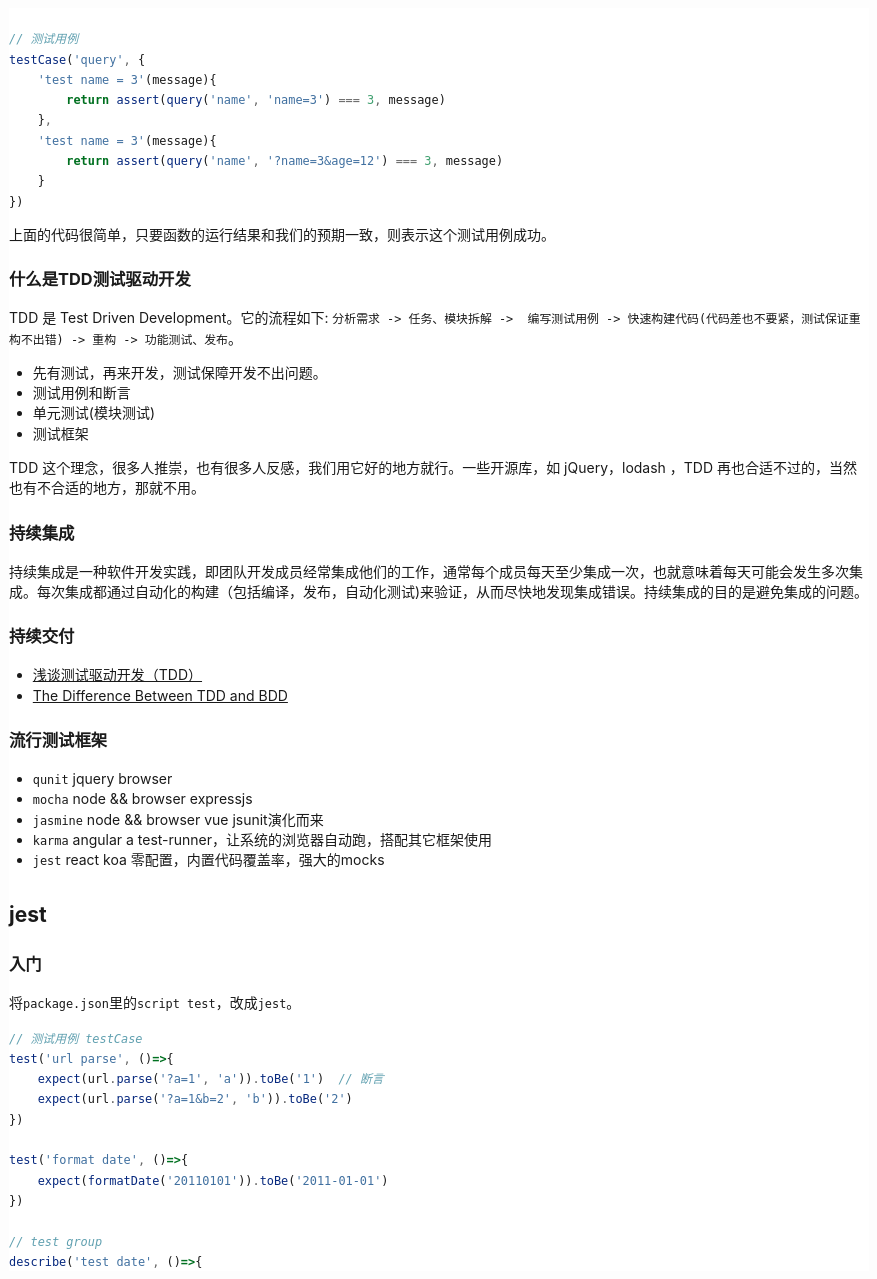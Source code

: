 ```javascript

// 测试用例
testCase('query', {
    'test name = 3'(message){
        return assert(query('name', 'name=3') === 3, message)
    },
    'test name = 3'(message){
        return assert(query('name', '?name=3&age=12') === 3, message)
    }
})
```

上面的代码很简单，只要函数的运行结果和我们的预期一致，则表示这个测试用例成功。

### 什么是TDD测试驱动开发

TDD 是 Test Driven Development。它的流程如下: `分析需求 -> 任务、模块拆解 ->  编写测试用例 -> 快速构建代码(代码差也不要紧，测试保证重构不出错) -> 重构 -> 功能测试、发布`。

- 先有测试，再来开发，测试保障开发不出问题。
- 测试用例和断言
- 单元测试(模块测试)
- 测试框架

TDD 这个理念，很多人推崇，也有很多人反感，我们用它好的地方就行。一些开源库，如 jQuery，lodash ，TDD 再也合适不过的，当然也有不合适的地方，那就不用。

### 持续集成

持续集成是一种软件开发实践，即团队开发成员经常集成他们的工作，通常每个成员每天至少集成一次，也就意味着每天可能会发生多次集成。每次集成都通过自动化的构建（包括编译，发布，自动化测试)来验证，从而尽快地发现集成错误。持续集成的目的是避免集成的问题。

### 持续交付


- [浅谈测试驱动开发（TDD）](https://www.ibm.com/developerworks/cn/linux/l-tdd/)
- [The Difference Between TDD and BDD](https://joshldavis.com/2013/05/27/difference-between-tdd-and-bdd/)


### 流行测试框架

- `qunit` jquery browser
- `mocha` node && browser expressjs
- `jasmine` node && browser vue jsunit演化而来
- `karma` angular a test-runner，让系统的浏览器自动跑，搭配其它框架使用
- `jest` react koa 零配置，内置代码覆盖率，强大的mocks

## jest

### 入门

将`package.json`里的`script test`，改成`jest`。

```javascript
// 测试用例 testCase
test('url parse', ()=>{
    expect(url.parse('?a=1', 'a')).toBe('1')  // 断言
    expect(url.parse('?a=1&b=2', 'b')).toBe('2')
})

test('format date', ()=>{
    expect(formatDate('20110101')).toBe('2011-01-01')
})

// test group
describe('test date', ()=>{
```